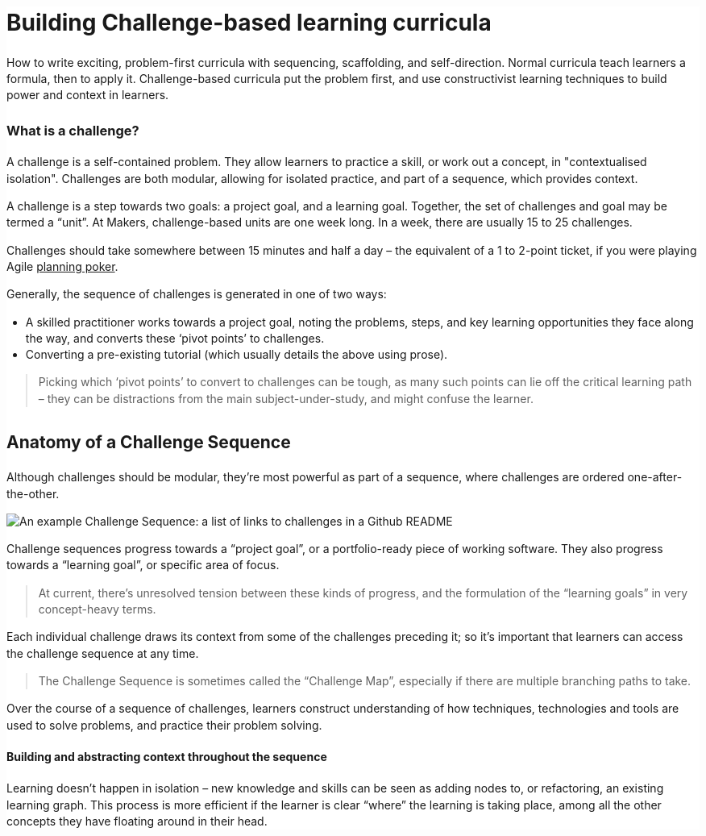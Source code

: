# Building Challenge-based learning curricula

How to write exciting, problem-first curricula with sequencing, scaffolding, and self-direction. Normal curricula teach learners a formula, then to apply it. Challenge-based curricula put the problem first, and use constructivist learning techniques to build power and context in learners.

### What is a challenge?
A challenge is a self-contained problem. They allow learners to practice a skill, or work out a concept, in "contextualised isolation". Challenges are both modular, allowing for isolated practice, and part of a sequence, which provides context.

A challenge is a step towards two goals: a project goal, and a learning goal. Together, the set of challenges and goal may be termed a “unit”. At Makers, challenge-based units are one week long. In a week, there are usually 15 to 25 challenges.

Challenges should take somewhere between 15 minutes and half a day – the equivalent of a 1 to 2-point ticket, if you were playing Agile [planning poker](https://en.wikipedia.org/wiki/Planning_poker).

Generally, the sequence of challenges is generated in one of two ways:

- A skilled practitioner works towards a project goal, noting the problems, steps, and key learning opportunities they face along the way, and converts these ‘pivot points’ to challenges.
- Converting a pre-existing tutorial (which usually details the above using prose).

> Picking which ‘pivot points’ to convert to challenges can be tough, as many such points can lie off the critical learning path – they can be distractions from the main subject-under-study, and might confuse the learner.  

## Anatomy of a Challenge Sequence
Although challenges should be modular, they’re most powerful as part of a sequence, where challenges are ordered one-after-the-other.

![An example Challenge Sequence: a list of links to challenges in a Github README](https://i.ibb.co/9rp9KXb/challenge-sequence.png)

Challenge sequences progress towards a “project goal”, or a portfolio-ready piece of working software. They also progress towards a “learning goal”, or specific area of focus.

> At current, there’s unresolved tension between these kinds of progress, and the formulation of the “learning goals” in very concept-heavy terms.  

Each individual challenge draws its context from some of the challenges preceding it; so it’s important that learners can access the challenge sequence at any time.

> The Challenge Sequence is sometimes called the “Challenge Map”, especially if there are multiple branching paths to take.  

Over the course of a sequence of challenges, learners construct understanding of how techniques, technologies and tools are used to solve problems, and practice their problem solving.

#### Building and abstracting context throughout the sequence
Learning doesn’t happen in isolation – new knowledge and skills can be seen as adding nodes to, or refactoring, an existing learning graph. This process is more efficient if the learner is clear “where” the learning is taking place, among all the other concepts they have floating around in their head.
